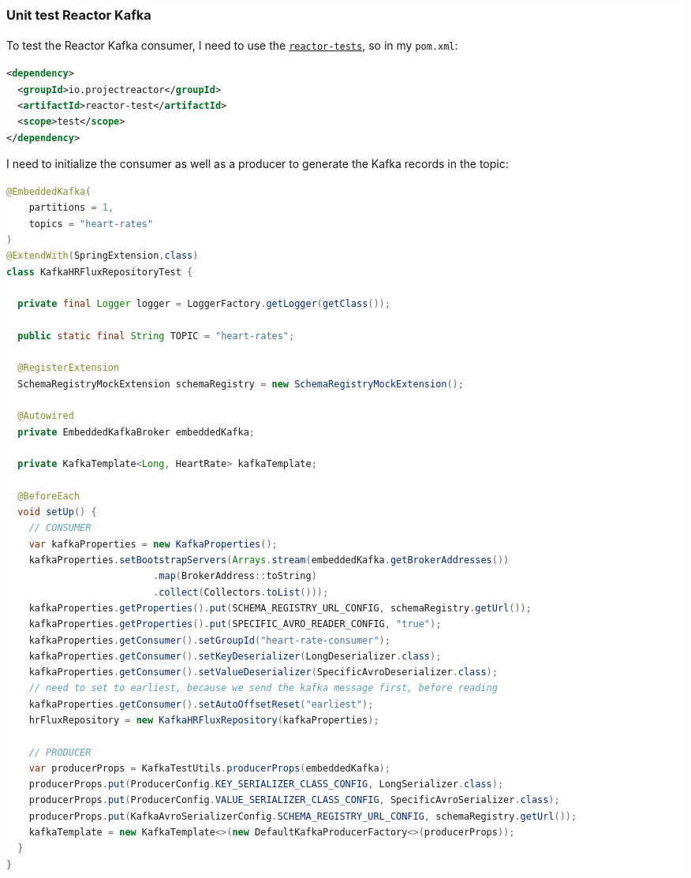 ### Unit test Reactor Kafka

To test the Reactor Kafka consumer, I need to use the
[`reactor-tests`](https://projectreactor.io/docs/core/release/reference/index.html#testing), so in
my `pom.xml`:

```xml
<dependency>
  <groupId>io.projectreactor</groupId>
  <artifactId>reactor-test</artifactId>
  <scope>test</scope>
</dependency>
```

I need to initialize the consumer as well as a producer to generate the Kafka records in the topic:

```java
@EmbeddedKafka(
    partitions = 1,
    topics = "heart-rates"
)
@ExtendWith(SpringExtension.class)
class KafkaHRFluxRepositoryTest {

  private final Logger logger = LoggerFactory.getLogger(getClass());

  public static final String TOPIC = "heart-rates";

  @RegisterExtension
  SchemaRegistryMockExtension schemaRegistry = new SchemaRegistryMockExtension();

  @Autowired
  private EmbeddedKafkaBroker embeddedKafka;

  private KafkaTemplate<Long, HeartRate> kafkaTemplate;

  @BeforeEach
  void setUp() {
    // CONSUMER
    var kafkaProperties = new KafkaProperties();
    kafkaProperties.setBootstrapServers(Arrays.stream(embeddedKafka.getBrokerAddresses())
                          .map(BrokerAddress::toString)
                          .collect(Collectors.toList()));
    kafkaProperties.getProperties().put(SCHEMA_REGISTRY_URL_CONFIG, schemaRegistry.getUrl());
    kafkaProperties.getProperties().put(SPECIFIC_AVRO_READER_CONFIG, "true");
    kafkaProperties.getConsumer().setGroupId("heart-rate-consumer");
    kafkaProperties.getConsumer().setKeyDeserializer(LongDeserializer.class);
    kafkaProperties.getConsumer().setValueDeserializer(SpecificAvroDeserializer.class);
    // need to set to earliest, because we send the kafka message first, before reading
    kafkaProperties.getConsumer().setAutoOffsetReset("earliest");
    hrFluxRepository = new KafkaHRFluxRepository(kafkaProperties);

    // PRODUCER
    var producerProps = KafkaTestUtils.producerProps(embeddedKafka);
    producerProps.put(ProducerConfig.KEY_SERIALIZER_CLASS_CONFIG, LongSerializer.class);
    producerProps.put(ProducerConfig.VALUE_SERIALIZER_CLASS_CONFIG, SpecificAvroSerializer.class);
    producerProps.put(KafkaAvroSerializerConfig.SCHEMA_REGISTRY_URL_CONFIG, schemaRegistry.getUrl());
    kafkaTemplate = new KafkaTemplate<>(new DefaultKafkaProducerFactory<>(producerProps));
  }
}
```
